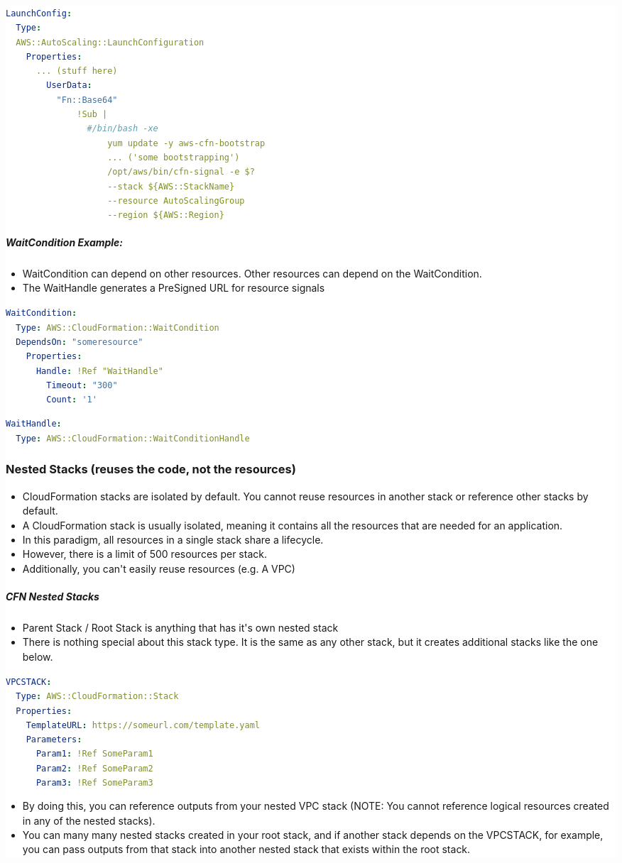 ```yaml
LaunchConfig:
  Type:
  AWS::AutoScaling::LaunchConfiguration  
	Properties:
	  ... (stuff here)
		UserData:
		  "Fn::Base64"
			  !Sub |
			    #/bin/bash -xe
					yum update -y aws-cfn-bootstrap
					... ('some bootstrapping')
					/opt/aws/bin/cfn-signal -e $?
					--stack ${AWS::StackName}
					--resource AutoScalingGroup
					--region ${AWS::Region}

```

##### WaitCondition Example:
- WaitCondition can depend on other resources. Other resources can depend on the WaitCondition.
- The WaitHandle generates a PreSigned URL for resource signals
```yaml
WaitCondition:
  Type: AWS::CloudFormation::WaitCondition
  DependsOn: "someresource"
	Properties:
	  Handle: !Ref "WaitHandle"
		Timeout: "300"
		Count: '1'
```

```yaml
WaitHandle:
  Type: AWS::CloudFormation::WaitConditionHandle
```

### Nested Stacks (reuses the code, not the resources)
- CloudFormation stacks are isolated by default. You cannot reuse resources in another stack or reference other stacks by default.
- A CloudFormation stack is usually isolated, meaning it contains all the resources that are needed for an application.
- In this paradigm, all resources in a single stack share a lifecycle.
- However, there is a limit of 500 resources per stack.
- Additionally, you can't easily reuse resources (e.g. A VPC)

##### CFN Nested Stacks
- Parent Stack / Root Stack is anything that has it's own nested stack
- There is nothing special about this stack type. It is the same as any other stack, but it creates additional stacks like the one below.
```yaml
VPCSTACK:
  Type: AWS::CloudFormation::Stack
  Properties:
    TemplateURL: https://someurl.com/template.yaml
    Parameters:
      Param1: !Ref SomeParam1
      Param2: !Ref SomeParam2
      Param3: !Ref SomeParam3
```
- By doing this, you can reference outputs from your nested VPC stack (NOTE: You cannot reference logical resources created in any of the nested stacks).
- You can many many nested stacks created in your root stack, and if another stack depends on the VPCSTACK, for example, you can pass outputs from that stack into another nested stack that exists within the root stack.